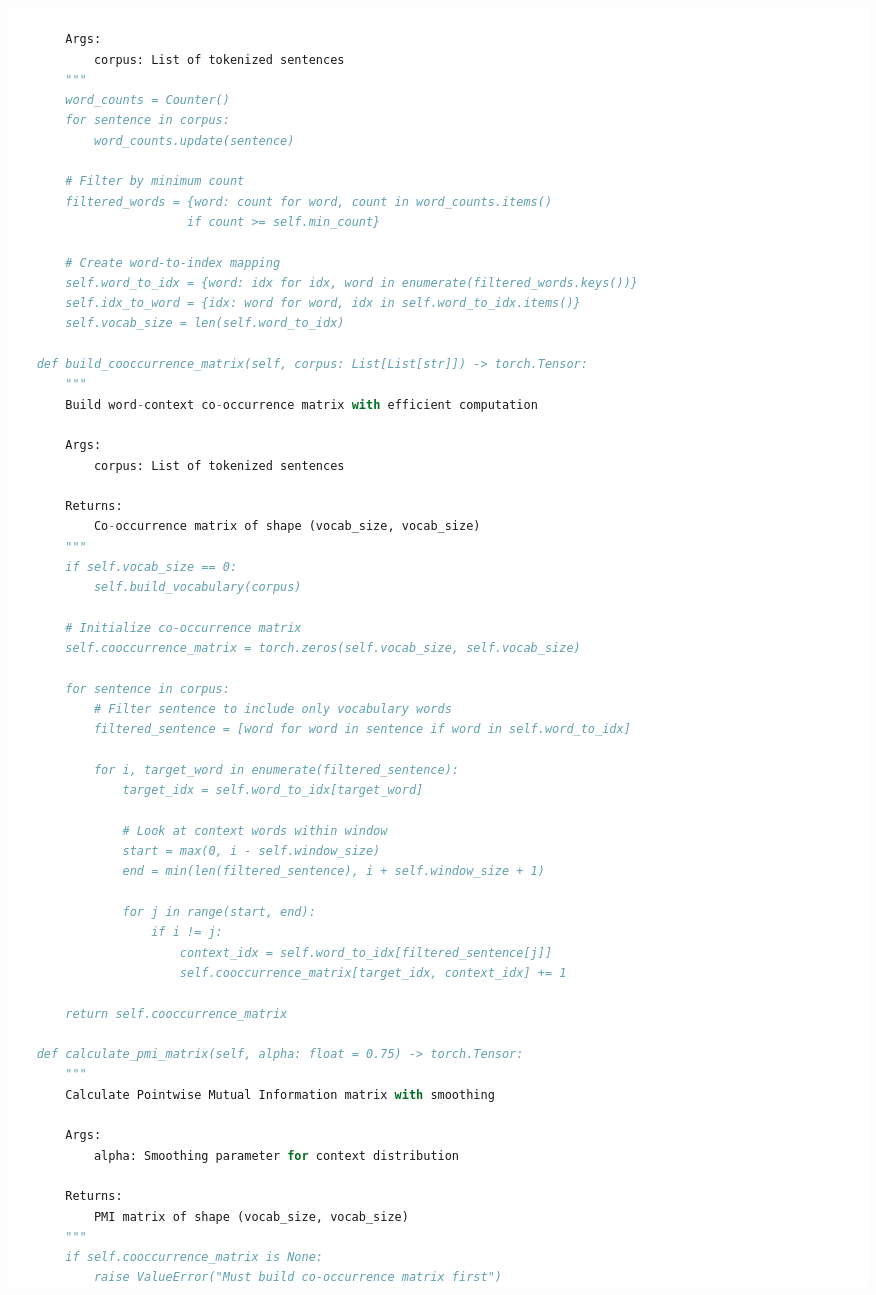 ```python
        
        Args:
            corpus: List of tokenized sentences
        """
        word_counts = Counter()
        for sentence in corpus:
            word_counts.update(sentence)
        
        # Filter by minimum count
        filtered_words = {word: count for word, count in word_counts.items() 
                         if count >= self.min_count}
        
        # Create word-to-index mapping
        self.word_to_idx = {word: idx for idx, word in enumerate(filtered_words.keys())}
        self.idx_to_word = {idx: word for word, idx in self.word_to_idx.items()}
        self.vocab_size = len(self.word_to_idx)
        
    def build_cooccurrence_matrix(self, corpus: List[List[str]]) -> torch.Tensor:
        """
        Build word-context co-occurrence matrix with efficient computation
        
        Args:
            corpus: List of tokenized sentences
            
        Returns:
            Co-occurrence matrix of shape (vocab_size, vocab_size)
        """
        if self.vocab_size == 0:
            self.build_vocabulary(corpus)
            
        # Initialize co-occurrence matrix
        self.cooccurrence_matrix = torch.zeros(self.vocab_size, self.vocab_size)
        
        for sentence in corpus:
            # Filter sentence to include only vocabulary words
            filtered_sentence = [word for word in sentence if word in self.word_to_idx]
            
            for i, target_word in enumerate(filtered_sentence):
                target_idx = self.word_to_idx[target_word]
                
                # Look at context words within window
                start = max(0, i - self.window_size)
                end = min(len(filtered_sentence), i + self.window_size + 1)
                
                for j in range(start, end):
                    if i != j:
                        context_idx = self.word_to_idx[filtered_sentence[j]]
                        self.cooccurrence_matrix[target_idx, context_idx] += 1
        
        return self.cooccurrence_matrix
    
    def calculate_pmi_matrix(self, alpha: float = 0.75) -> torch.Tensor:
        """
        Calculate Pointwise Mutual Information matrix with smoothing
        
        Args:
            alpha: Smoothing parameter for context distribution
            
        Returns:
            PMI matrix of shape (vocab_size, vocab_size)
        """
        if self.cooccurrence_matrix is None:
            raise ValueError("Must build co-occurrence matrix first")
```